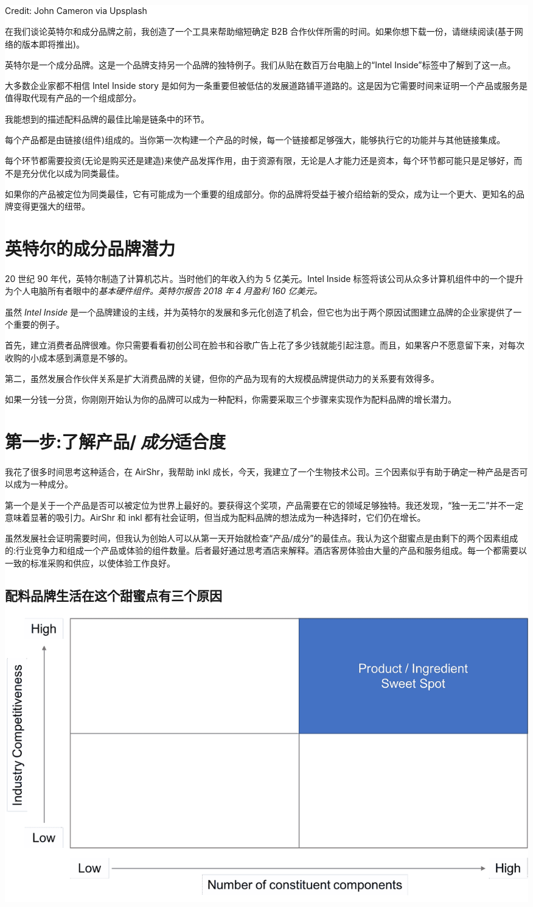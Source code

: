Credit: John Cameron via Upsplash

在我们谈论英特尔和成分品牌之前，我创造了一个工具来帮助缩短确定 B2B 合作伙伴所需的时间。如果你想下载一份，请继续阅读(基于网络的版本即将推出)。

英特尔是一个成分品牌。这是一个品牌支持另一个品牌的独特例子。我们从贴在数百万台电脑上的“Intel Inside”标签中了解到了这一点。

大多数企业家都不相信 Intel Inside story 是如何为一条重要但被低估的发展道路铺平道路的。这是因为它需要时间来证明一个产品或服务是值得取代现有产品的一个组成部分。

我能想到的描述配料品牌的最佳比喻是链条中的环节。

每个产品都是由链接(组件)组成的。当你第一次构建一个产品的时候，每一个链接都足够强大，能够执行它的功能并与其他链接集成。

每个环节都需要投资(无论是购买还是建造)来使产品发挥作用，由于资源有限，无论是人才能力还是资本，每个环节都可能只是足够好，而不是充分优化以成为同类最佳。

如果你的产品被定位为同类最佳，它有可能成为一个重要的组成部分。你的品牌将受益于被介绍给新的受众，成为让一个更大、更知名的品牌变得更强大的纽带。

# 英特尔的成分品牌潜力

20 世纪 90 年代，英特尔制造了计算机芯片。当时他们的年收入约为 5 亿美元。Intel Inside 标签将该公司从众多计算机组件中的一个提升为个人电脑所有者眼中的*基本硬件组件。英特尔报告 2018 年 4 月盈利 160 亿美元。*

虽然 *Intel Inside* 是一个品牌建设的主线，并为英特尔的发展和多元化创造了机会，但它也为出于两个原因试图建立品牌的企业家提供了一个重要的例子。

首先，建立消费者品牌很难。你只需要看看初创公司在脸书和谷歌广告上花了多少钱就能引起注意。而且，如果客户不愿意留下来，对每次收购的小成本感到满意是不够的。

第二，虽然发展合作伙伴关系是扩大消费品牌的关键，但你的产品为现有的大规模品牌提供动力的关系要有效得多。

如果一分钱一分货，你刚刚开始认为你的品牌可以成为一种配料，你需要采取三个步骤来实现作为配料品牌的增长潜力。

# 第一步:了解产品/ *成分*适合度

我花了很多时间思考这种适合，在 AirShr，我帮助 inkl 成长，今天，我建立了一个生物技术公司。三个因素似乎有助于确定一种产品是否可以成为一种成分。

第一个是关于一个产品是否可以被定位为世界上最好的。要获得这个奖项，产品需要在它的领域足够独特。我还发现，“独一无二”并不一定意味着显著的吸引力。AirShr 和 inkl 都有社会证明，但当成为配料品牌的想法成为一种选择时，它们仍在增长。

虽然发展社会证明需要时间，但我认为创始人可以从第一天开始就检查“产品/成分”的最佳点。我认为这个甜蜜点是由剩下的两个因素组成的:行业竞争力和组成一个产品或体验的组件数量。后者最好通过思考酒店来解释。酒店客房体验由大量的产品和服务组成。每一个都需要以一致的标准采购和供应，以使体验工作良好。

## 配料品牌生活在这个甜蜜点有三个原因

[![](img/390f469da7c9fe6c079aa39099de69a1.png)](http://digest.philhsc.com)
